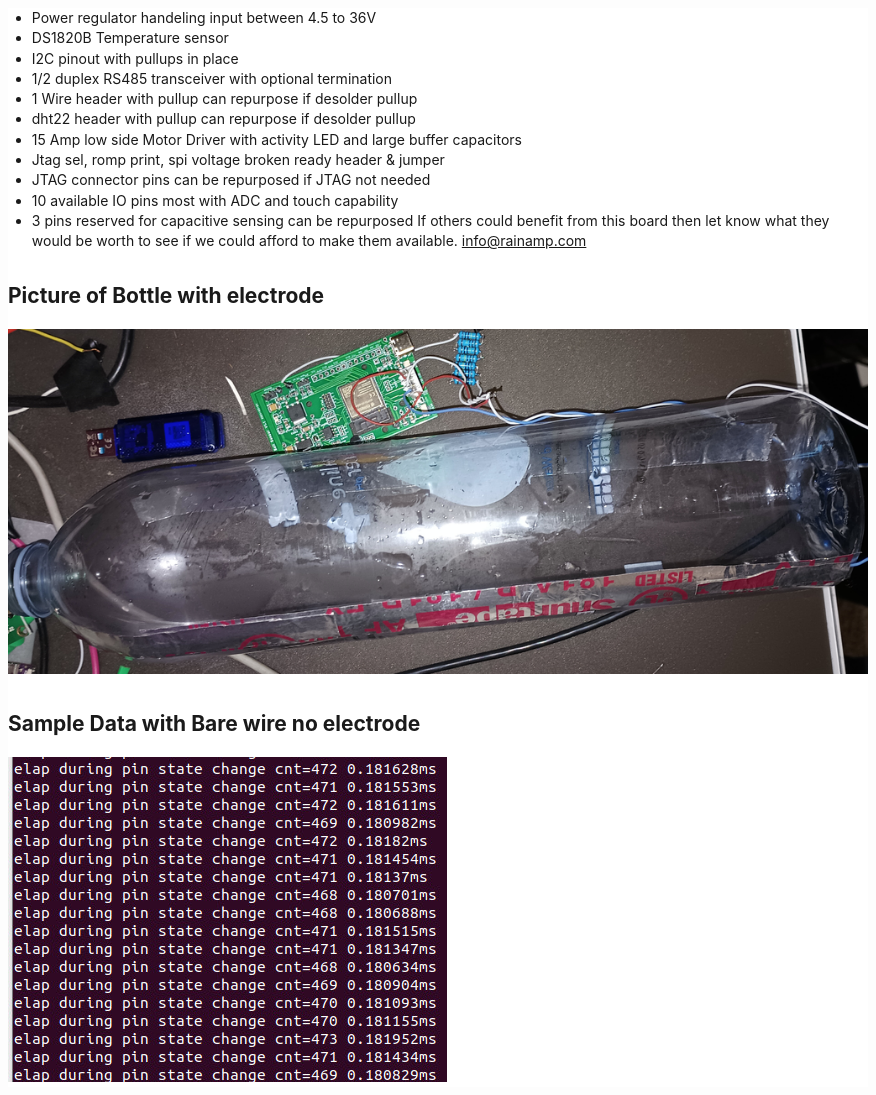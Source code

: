   - Power regulator handeling input between 4.5 to 36V
  - DS1820B Temperature sensor
  - I2C pinout with pullups in place
  - 1/2 duplex RS485 transceiver with optional termination
  - 1 Wire header with pullup can repurpose if desolder pullup
  - dht22 header with pullup  can repurpose if desolder pullup
  - 15 Amp low side Motor Driver with activity LED and large buffer capacitors
  - Jtag sel, romp print, spi voltage broken ready header & jumper
  - JTAG connector pins can be repurposed if JTAG not needed
  - 10 available IO pins most with ADC and touch capability
  - 3 pins reserved for capacitive sensing can be repurposed
  If others could benefit from this board then let know what they 
  would be worth to see if we could afford to make them available.
  info@rainamp.com
  

## Picture of Bottle with electrode
![alt text](img/var-cap-sensor-for-bottle_20240420_174810579~2.jpg)

## Sample Data with Bare wire no electrode
![alt text](img/measurement-with-bare-wire-no-electrode.jpg)
